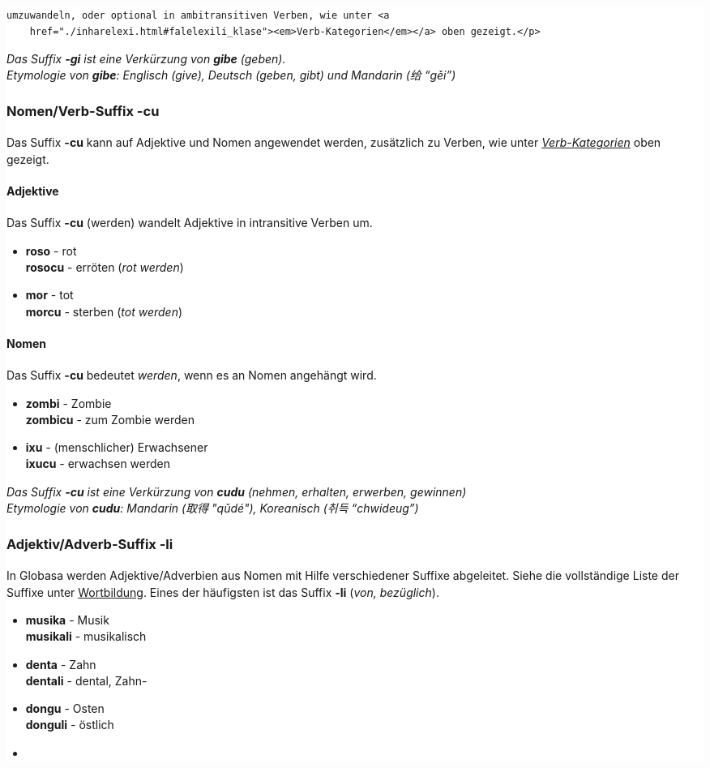 	umzuwandeln, oder optional in ambitransitiven Verben, wie unter <a
		href="./inharelexi.html#falelexili_klase"><em>Verb-Kategorien</em></a> oben gezeigt.</p>
<p><em>Das Suffix <strong>-gi</strong> ist eine Verkürzung von <strong>gibe</strong> (geben).<br /> Etymologie von
		<strong>gibe</strong>: Englisch (give), Deutsch (geben, gibt) und Mandarin (给 “gěi”)</em></p>
<h3>Nomen/Verb-Suffix -cu <span id="xafefikso_-cu"></span></h3>
<p>Das Suffix <strong>-cu</strong> kann auf Adjektive und Nomen angewendet werden, zusätzlich zu Verben, wie unter <a
		href="./inharelexi.html#falelexili_klase"><em>Verb-Kategorien</em></a> oben gezeigt.</p>
<h4>Adjektive</h4>
<p>Das Suffix <strong>-cu</strong> (werden) wandelt Adjektive in intransitive Verben um.</p>
<ul>
	<li>
		<p><strong>roso</strong> - rot<br />
			<strong>rosocu</strong> - erröten (<em>rot werden</em>)
		</p>
	</li>
	<li>
		<p><strong>mor</strong> - tot<br />
			<strong>morcu</strong> - sterben (<em>tot werden</em>)
		</p>
	</li>
</ul>
<h4>Nomen</h4>
<p>Das Suffix <strong>-cu</strong> bedeutet <em>werden</em>, wenn es an Nomen angehängt wird.</p>
<ul>
	<li>
		<p><strong>zombi</strong> - Zombie<br />
			<strong>zombicu</strong> - zum Zombie werden
		</p>
	</li>
	<li>
		<p><strong>ixu</strong> - (menschlicher) Erwachsener<br />
			<strong>ixucu</strong> - erwachsen werden
		</p>
	</li>
</ul>
<p><em>Das Suffix <strong>-cu</strong> ist eine Verkürzung von <strong>cudu</strong> (nehmen, erhalten, erwerben,
		gewinnen)<br /> Etymologie von <strong>cudu</strong>: Mandarin (取得 "qǔdé"), Koreanisch (취득 “chwideug”)</em></p>
<h3>Adjektiv/Adverb-Suffix -li <span id="xafefikso_-li"></span></h3>
<p>In Globasa werden Adjektive/Adverbien aus Nomen mit Hilfe verschiedener Suffixe abgeleitet. Siehe die vollständige
	Liste der Suffixe unter <a href="./lexikostrui.html">Wortbildung</a>. Eines der häufigsten ist das Suffix
	<strong>-li</strong> (<em>von, bezüglich</em>).</p>
<ul>
	<li>
		<p><strong>musika</strong> - Musik<br />
			<strong>musikali</strong> - musikalisch
		</p>
	</li>
	<li>
		<p><strong>denta</strong> - Zahn<br />
			<strong>dentali</strong> - dental, Zahn-
		</p>
	</li>
	<li>
		<p><strong>dongu</strong> - Osten<br />
			<strong>donguli</strong> - östlich
		</p>
	</li>
	<li>